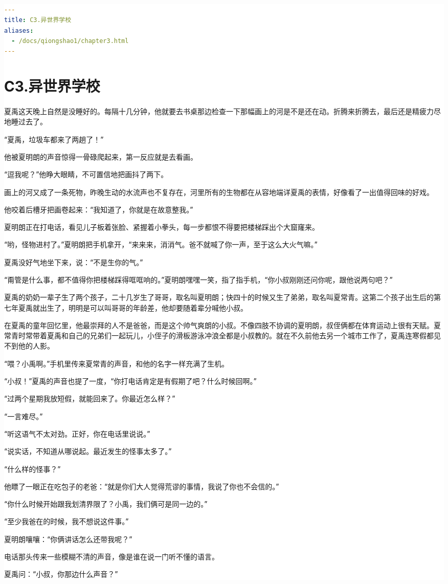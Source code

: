 ```yaml
---
title: C3.异世界学校
aliases:
  - /docs/qiongshao1/chapter3.html
---
```


# C3.异世界学校

夏禹这天晚上自然是没睡好的。每隔十几分钟，他就要去书桌那边检查一下那幅画上的河是不是还在动。折腾来折腾去，最后还是精疲力尽地睡过去了。

“夏禹，垃圾车都来了两趟了！”

他被夏明朗的声音惊得一骨碌爬起来，第一反应就是去看画。

“逗我呢？”他睁大眼睛，不可置信地把画抖了两下。

画上的河又成了一条死物，昨晚生动的水流声也不复存在，河里所有的生物都在从容地端详夏禹的表情，好像看了一出值得回味的好戏。

他咬着后槽牙把画卷起来：“我知道了，你就是在故意整我。”

夏明朗正在打电话，看见儿子板着张脸、紧握着小拳头，每一步都恨不得要把楼梯踩出个大窟窿来。

“哟，怪物进村了。”夏明朗把手机拿开，“来来来，消消气。爸不就喊了你一声，至于这么大火气嘛。”

夏禹没好气地坐下来，说：“不是生你的气。”

“甭管是什么事，都不值得你把楼梯踩得哐哐响的。”夏明朗嘿嘿一笑，指了指手机，“你小叔刚刚还问你呢，跟他说两句吧？”

夏禹的奶奶一辈子生了两个孩子，二十几岁生了哥哥，取名叫夏明朗；快四十的时候又生了弟弟，取名叫夏常青。这第二个孩子出生后的第七年夏禹就出生了，明明是可以叫哥哥的年龄差，他却要随着辈分喊他小叔。

在夏禹的童年回忆里，他最崇拜的人不是爸爸，而是这个帅气爽朗的小叔。不像四肢不协调的夏明朗，叔侄俩都在体育运动上很有天赋。夏常青时常带着夏禹和自己的兄弟们一起玩儿，小侄子的滑板游泳冲浪全都是小叔教的。就在不久前他去另一个城市工作了，夏禹连寒假都见不到他的人影。

“喂？小禹啊。”手机里传来夏常青的声音，和他的名字一样充满了生机。

“小叔！”夏禹的声音也提了一度，“你打电话肯定是有假期了吧？什么时候回啊。”

“过两个星期我放短假，就能回来了。你最近怎么样？”

“一言难尽。”

“听这语气不太对劲。正好，你在电话里说说。”

“说实话，不知道从哪说起。最近发生的怪事太多了。”

“什么样的怪事？”

他瞟了一眼正在吃包子的老爸：“就是你们大人觉得荒谬的事情，我说了你也不会信的。”

“你什么时候开始跟我划清界限了？小禹，我们俩可是同一边的。”

“至少我爸在的时候，我不想说这件事。”

夏明朗嚷嚷：“你俩讲话怎么还带我呢？”

电话那头传来一些模糊不清的声音，像是谁在说一门听不懂的语言。

夏禹问：“小叔，你那边什么声音？”
